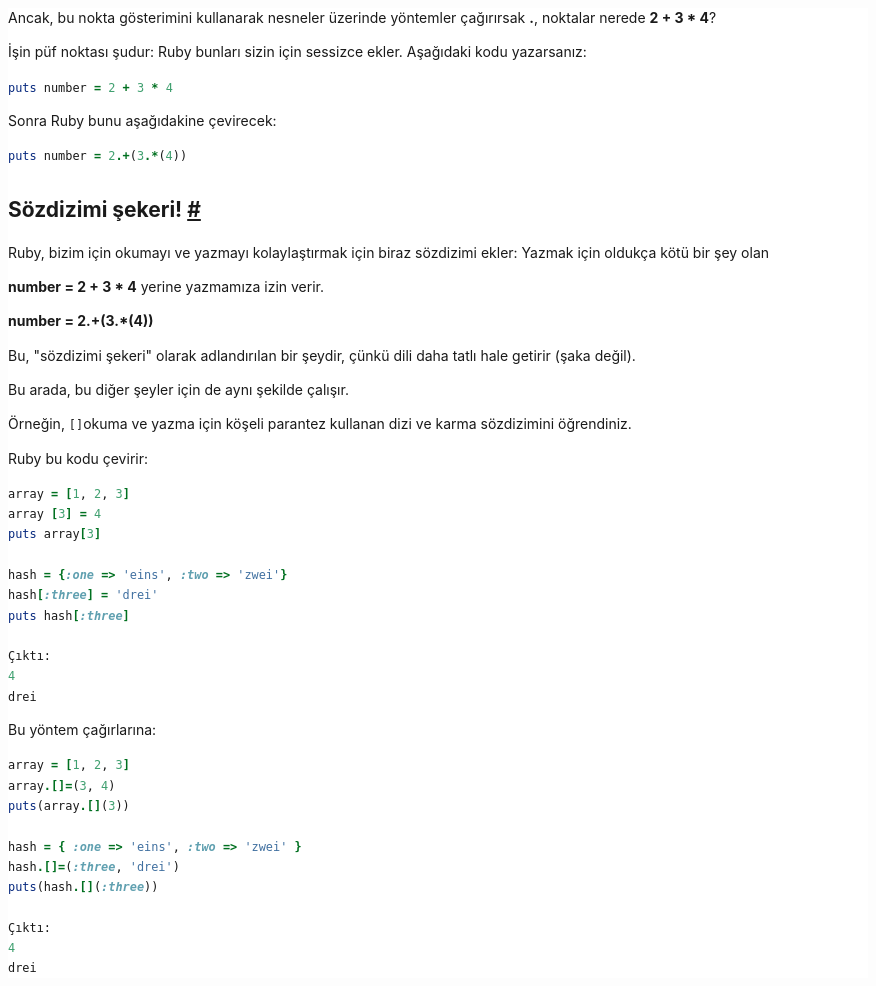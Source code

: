 Ancak, bu nokta gösterimini kullanarak nesneler üzerinde yöntemler çağırırsak **.**, noktalar nerede **2 + 3 * 4**?

İşin püf noktası şudur: Ruby bunları sizin için sessizce ekler. Aşağıdaki kodu yazarsanız:

```ruby
puts number = 2 + 3 * 4
```

Sonra Ruby bunu aşağıdakine çevirecek:

```ruby
puts number = 2.+(3.*(4)) 
```

## **Sözdizimi şekeri! [#](https://www.educative.io/courses/learn-ruby-from-scratch/qVDnBMEZOAk#Syntax-sugar!)**

Ruby, bizim için okumayı ve yazmayı kolaylaştırmak için biraz sözdizimi ekler: Yazmak için oldukça kötü bir şey olan 

**number = 2 + 3 * 4** yerine yazmamıza izin verir. 

**number = 2.+(3.*(4))**

Bu, "sözdizimi şekeri" olarak adlandırılan bir şeydir, çünkü dili daha tatlı hale getirir (şaka değil).

Bu arada, bu diğer şeyler için de aynı şekilde çalışır.

Örneğin, `[]`okuma ve yazma için köşeli parantez kullanan dizi ve karma sözdizimini öğrendiniz.

Ruby bu kodu çevirir:

```ruby
array = [1, 2, 3]
array [3] = 4
puts array[3]

hash = {:one => 'eins', :two => 'zwei'}
hash[:three] = 'drei'
puts hash[:three]

Çıktı:
4
drei
```

Bu yöntem çağırlarına:

```ruby
array = [1, 2, 3]
array.[]=(3, 4)
puts(array.[](3))

hash = { :one => 'eins', :two => 'zwei' }
hash.[]=(:three, 'drei')
puts(hash.[](:three))

Çıktı:
4
drei
```
